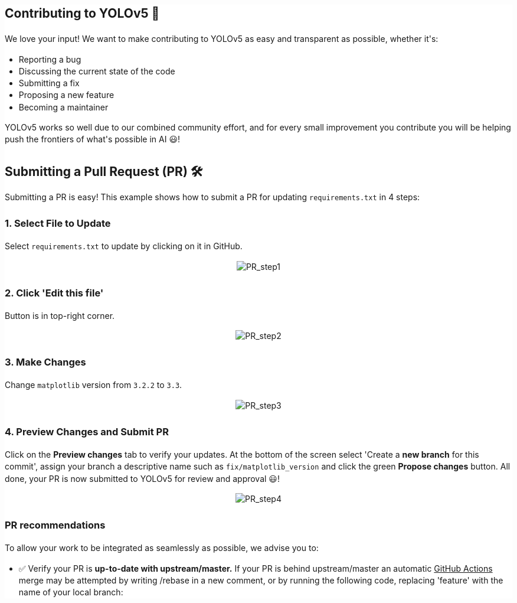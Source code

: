 ## Contributing to YOLOv5 🚀

We love your input! We want to make contributing to YOLOv5 as easy and transparent as possible, whether it's:

- Reporting a bug
- Discussing the current state of the code
- Submitting a fix
- Proposing a new feature
- Becoming a maintainer

YOLOv5 works so well due to our combined community effort, and for every small improvement you contribute you will be
helping push the frontiers of what's possible in AI 😃!

## Submitting a Pull Request (PR) 🛠️

Submitting a PR is easy! This example shows how to submit a PR for updating `requirements.txt` in 4 steps:

### 1. Select File to Update

Select `requirements.txt` to update by clicking on it in GitHub.
<p align="center"><img width="800" alt="PR_step1" src="https://user-images.githubusercontent.com/26833433/122260847-08be2600-ced4-11eb-828b-8287ace4136c.png"></p>

### 2. Click 'Edit this file'

Button is in top-right corner.
<p align="center"><img width="800" alt="PR_step2" src="https://user-images.githubusercontent.com/26833433/122260844-06f46280-ced4-11eb-9eec-b8a24be519ca.png"></p>

### 3. Make Changes

Change `matplotlib` version from `3.2.2` to `3.3`.
<p align="center"><img width="800" alt="PR_step3" src="https://user-images.githubusercontent.com/26833433/122260853-0a87e980-ced4-11eb-9fd2-3650fb6e0842.png"></p>

### 4. Preview Changes and Submit PR

Click on the **Preview changes** tab to verify your updates. At the bottom of the screen select 'Create a **new branch**
for this commit', assign your branch a descriptive name such as `fix/matplotlib_version` and click the green **Propose
changes** button. All done, your PR is now submitted to YOLOv5 for review and approval 😃!
<p align="center"><img width="800" alt="PR_step4" src="https://user-images.githubusercontent.com/26833433/122260856-0b208000-ced4-11eb-8e8e-77b6151cbcc3.png"></p>

### PR recommendations

To allow your work to be integrated as seamlessly as possible, we advise you to:

- ✅ Verify your PR is **up-to-date with upstream/master.** If your PR is behind upstream/master an
  automatic [GitHub Actions](https://github.com/ultralytics/yolov5/blob/master/.github/workflows/rebase.yml) merge may
  be attempted by writing /rebase in a new comment, or by running the following code, replacing 'feature' with the name
  of your local branch:
